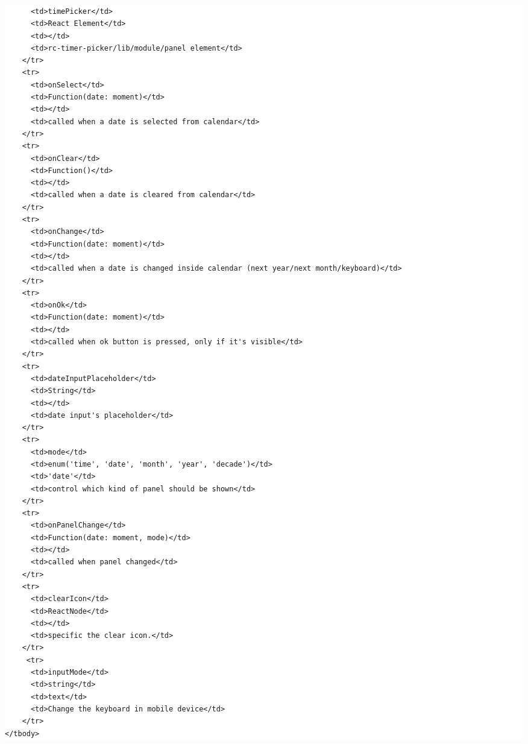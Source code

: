           <td>timePicker</td>
          <td>React Element</td>
          <td></td>
          <td>rc-timer-picker/lib/module/panel element</td>
        </tr>
        <tr>
          <td>onSelect</td>
          <td>Function(date: moment)</td>
          <td></td>
          <td>called when a date is selected from calendar</td>
        </tr>
        <tr>
          <td>onClear</td>
          <td>Function()</td>
          <td></td>
          <td>called when a date is cleared from calendar</td>
        </tr>
        <tr>
          <td>onChange</td>
          <td>Function(date: moment)</td>
          <td></td>
          <td>called when a date is changed inside calendar (next year/next month/keyboard)</td>
        </tr>
        <tr>
          <td>onOk</td>
          <td>Function(date: moment)</td>
          <td></td>
          <td>called when ok button is pressed, only if it's visible</td>
        </tr>
        <tr>
          <td>dateInputPlaceholder</td>
          <td>String</td>
          <td></td>
          <td>date input's placeholder</td>
        </tr>
        <tr>
          <td>mode</td>
          <td>enum('time', 'date', 'month', 'year', 'decade')</td>
          <td>'date'</td>
          <td>control which kind of panel should be shown</td>
        </tr>
        <tr>
          <td>onPanelChange</td>
          <td>Function(date: moment, mode)</td>
          <td></td>
          <td>called when panel changed</td>
        </tr>
        <tr>
          <td>clearIcon</td>
          <td>ReactNode</td>
          <td></td>
          <td>specific the clear icon.</td>
        </tr>
         <tr>
          <td>inputMode</td>
          <td>string</td>
          <td>text</td>
          <td>Change the keyboard in mobile device</td>
        </tr>
    </tbody>
</table>
